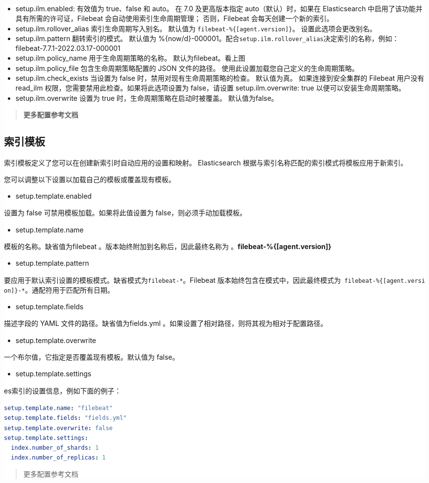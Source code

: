 * setup.ilm.enabled:
有效值为 true、false 和 auto。 在 7.0 及更高版本指定 auto（默认）时，如果在 Elasticsearch 中启用了该功能并具有所需的许可证，Filebeat 会自动使用索引生命周期管理； 否则，Filebeat 会每天创建一个新的索引。
* setup.ilm.rollover\_alias
索引生命周期写入别名。 默认值为 `filebeat-%{[agent.version]}`。 设置此选项会更改别名。
* setup.ilm.pattern
翻转索引的模式。 默认值为 %{now/d}-000001。配合`setup.ilm.rollover_alias`决定索引的名称，例如：filebeat-7.7.1-2022.03.17-000001
* setup.ilm.policy\_name
用于生命周期策略的名称。 默认为filebeat。看上图
* setup.ilm.policy\_file
包含生命周期策略配置的 JSON 文件的路径。 使用此设置加载您自己定义的生命周期策略。
* setup.ilm.check\_exists
当设置为 false 时，禁用对现有生命周期策略的检查。 默认值为真。 如果连接到安全集群的 Filebeat 用户没有 read\_ilm 权限，您需要禁用此检查。如果将此选项设置为 false，请设置 setup.ilm.overwrite: true 以便可以安装生命周期策略。
* setup.ilm.overwrite
设置为 true 时，生命周期策略在启动时被覆盖。 默认值为false。

> **更多配置参考文档**

## 索引模板
索引模板定义了您可以在创建新索引时自动应用的设置和映射。 Elasticsearch 根据与索引名称匹配的索引模式将模板应用于新索引。

您可以调整以下设置以加载自己的模板或覆盖现有模板。



* setup.template.enabled

设置为 false 可禁用模板加载。如果将此值设置为 false，则必须手动加载模板。

* setup.template.name

模板的名称。缺省值为filebeat 。版本始终附加到名称后，因此最终名称为 。**filebeat-%{\[agent.version\]}**

* setup.template.pattern

要应用于默认索引设置的模板模式。缺省模式为`filebeat-*`。Filebeat 版本始终包含在模式中，因此最终模式为` filebeat-%{[agent.version]}-*`。通配符用于匹配所有日期。



* setup.template.fields

描述字段的 YAML 文件的路径。缺省值为fields.yml 。如果设置了相对路径，则将其视为相对于配置路径。

* setup.template.overwrite

一个布尔值，它指定是否覆盖现有模板。默认值为 false。

* setup.template.settings

es索引的设置信息，例如下面的例子：

```yaml
setup.template.name: "filebeat"
setup.template.fields: "fields.yml"
setup.template.overwrite: false
setup.template.settings:
  index.number_of_shards: 1
  index.number_of_replicas: 1
```
> 更多配置参考文档
